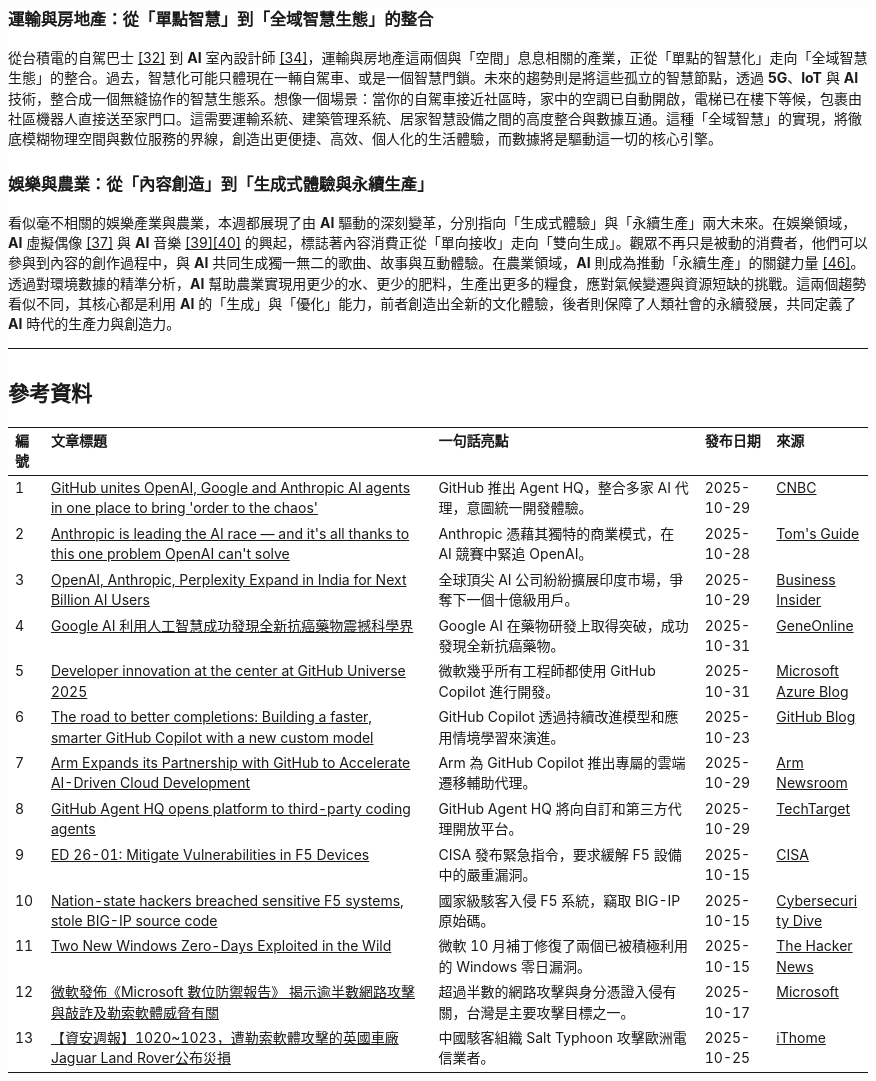### 運輸與房地產：從「單點智慧」到「全域智慧生態」的整合

從台積電的自駕巴士 [[32]](#ref-32) 到 **AI** 室內設計師 [[34]](#ref-34)，運輸與房地產這兩個與「空間」息息相關的產業，正從「單點的智慧化」走向「全域智慧生態」的整合。過去，智慧化可能只體現在一輛自駕車、或是一個智慧門鎖。未來的趨勢則是將這些孤立的智慧節點，透過 **5G**、**IoT** 與 **AI** 技術，整合成一個無縫協作的智慧生態系。想像一個場景：當你的自駕車接近社區時，家中的空調已自動開啟，電梯已在樓下等候，包裹由社區機器人直接送至家門口。這需要運輸系統、建築管理系統、居家智慧設備之間的高度整合與數據互通。這種「全域智慧」的實現，將徹底模糊物理空間與數位服務的界線，創造出更便捷、高效、個人化的生活體驗，而數據將是驅動這一切的核心引擎。

### 娛樂與農業：從「內容創造」到「生成式體驗與永續生產」

看似毫不相關的娛樂產業與農業，本週都展現了由 **AI** 驅動的深刻變革，分別指向「生成式體驗」與「永續生產」兩大未來。在娛樂領域，**AI** 虛擬偶像 [[37]](#ref-37) 與 **AI** 音樂 [[39]](#ref-39)[[40]](#ref-40) 的興起，標誌著內容消費正從「單向接收」走向「雙向生成」。觀眾不再只是被動的消費者，他們可以參與到內容的創作過程中，與 **AI** 共同生成獨一無二的歌曲、故事與互動體驗。在農業領域，**AI** 則成為推動「永續生產」的關鍵力量 [[46]](#ref-46)。透過對環境數據的精準分析，**AI** 幫助農業實現用更少的水、更少的肥料，生產出更多的糧食，應對氣候變遷與資源短缺的挑戰。這兩個趨勢看似不同，其核心都是利用 **AI** 的「生成」與「優化」能力，前者創造出全新的文化體驗，後者則保障了人類社會的永續發展，共同定義了 **AI** 時代的生產力與創造力。

---

## <a id="參考資料"></a>參考資料

| 編號 | 文章標題 | 一句話亮點 | 發布日期 | 來源 | 
| :--- | :--- | :--- | :--- | :--- | 
| <a id="ref-1"></a>1 | [GitHub unites OpenAI, Google and Anthropic AI agents in one place to bring 'order to the chaos'](https://www.google.com/search?q=GitHub+unites+OpenAI,+Google+and+Anthropic+AI+agents+in+one+place+to+bring+'order+to+the+chaos') | GitHub 推出 Agent HQ，整合多家 AI 代理，意圖統一開發體驗。 | 2025-10-29 | [CNBC](https://www.cnbc.com/2025/10/28/github-openai-google-anthropic-agents-ai.html) | 
| <a id="ref-2"></a>2 | [Anthropic is leading the AI race — and it's all thanks to this one problem OpenAI can't solve](https://www.google.com/search?q=Anthropic+is+leading+the+AI+race+—+and+it's+all+thanks+to+this+one+problem+OpenAI+can't+solve) | Anthropic 憑藉其獨特的商業模式，在 AI 競賽中緊追 OpenAI。 | 2025-10-28 | [Tom's Guide](https://www.tomsguide.com/ai/anthropic-is-leading-the-ai-race-and-its-all-thanks-to-this-one-problem-openai-cant-solve) | 
| <a id="ref-3"></a>3 | [OpenAI, Anthropic, Perplexity Expand in India for Next Billion AI Users](https://www.google.com/search?q=OpenAI,+Anthropic,+Perplexity+Expand+in+India+for+Next+Billion+AI+Users) | 全球頂尖 AI 公司紛紛擴展印度市場，爭奪下一個十億級用戶。 | 2025-10-29 | [Business Insider](https://www.businessinsider.com/openai-anthropic-perplexity-expand-india-next-billion-ai-users-2025-10) | 
| <a id="ref-4"></a>4 | [Google AI 利用人工智慧成功發現全新抗癌藥物震撼科學界](https://www.google.com/search?q=Google+AI+利用人工智慧成功發現全新抗癌藥物震撼科學界) | Google AI 在藥物研發上取得突破，成功發現全新抗癌藥物。 | 2025-10-31 | [GeneOnline](https://geneonline.news/google-ai-%E5%88%A9%E7%94%A8%E4%BA%BA%E5%B7%A5%E6%99%BA%E6%85%A7%E6%88%90%E5%8A%9F%E7%99%BC%E7%8F%BE%E5%85%A8%E6%96%B0%E6%8A%97%E7%99%8C%E8%97%A5%E7%89%A9%E9%9C%87%E6%92%BC%E7%A7%91%E5%AD%B8%E7%95%8C/) | 
| <a id="ref-5"></a>5 | [Developer innovation at the center at GitHub Universe 2025](https://www.google.com/search?q=Developer+innovation+at+the+center+at+GitHub+Universe+2025) | 微軟幾乎所有工程師都使用 GitHub Copilot 進行開發。 | 2025-10-31 | [Microsoft Azure Blog](https://azure.microsoft.com/en-us/blog/github-universe-2025-where-developer-innovation-took-center-stage/) | 
| <a id="ref-6"></a>6 | [The road to better completions: Building a faster, smarter GitHub Copilot with a new custom model](https://www.google.com/search?q=The+road+to+better+completions:+Building+a+faster,+smarter+GitHub+Copilot+with+a+new+custom+model) | GitHub Copilot 透過持續改進模型和應用情境學習來演進。 | 2025-10-23 | [GitHub Blog](https://github.blog/ai-and-ml/github-copilot/the-road-to-better-completions-building-a-faster-smarter-github-copilot-with-a-new-custom-model/) | 
| <a id="ref-7"></a>7 | [Arm Expands its Partnership with GitHub to Accelerate AI-Driven Cloud Development](https://www.google.com/search?q=Arm+Expands+its+Partnership+with+GitHub+to+Accelerate+AI-Driven+Cloud+Development) | Arm 為 GitHub Copilot 推出專屬的雲端遷移輔助代理。 | 2025-10-29 | [Arm Newsroom](https://newsroom.arm.com/blog/arm-cloud-migration-assistant-custom-agent-for-github-copilot) | 
| <a id="ref-8"></a>8 | [GitHub Agent HQ opens platform to third-party coding agents](https://www.google.com/search?q=GitHub+Agent+HQ+opens+platform+to+third-party+coding+agents) | GitHub Agent HQ 將向自訂和第三方代理開放平台。 | 2025-10-29 | [TechTarget](https://www.techtarget.com/searchsoftwarequality/news/366633584/GitHub-Agent-HQ-opens-platform-to-third-party-coding-agents) | 
| <a id="ref-9"></a>9 | [ED 26-01: Mitigate Vulnerabilities in F5 Devices](https://www.google.com/search?q=ED+26-01:+Mitigate+Vulnerabilities+in+F5+Devices) | CISA 發布緊急指令，要求緩解 F5 設備中的嚴重漏洞。 | 2025-10-15 | [CISA](https://www.cisa.gov/news-events/directives/ed-26-01-mitigate-vulnerabilities-f5-devices) | 
| <a id="ref-10"></a>10 | [Nation-state hackers breached sensitive F5 systems, stole BIG-IP source code](https://www.google.com/search?q=Nation-state+hackers+breached+sensitive+F5+systems,+stole+BIG-IP+source+code) | 國家級駭客入侵 F5 系統，竊取 BIG-IP 原始碼。 | 2025-10-15 | [Cybersecurity Dive](https://www.cybersecuritydive.com/news/f5-supply-chain-breach-nation-state-cisa/802887/) | 
| <a id="ref-11"></a>11 | [Two New Windows Zero-Days Exploited in the Wild](https://www.google.com/search?q=Two+New+Windows+Zero-Days+Exploited+in+the+Wild) | 微軟 10 月補丁修復了兩個已被積極利用的 Windows 零日漏洞。 | 2025-10-15 | [The Hacker News](https://thehackernews.com/2025/10/two-new-windows-zero-days-exploited-in.html) | 
| <a id="ref-12"></a>12 | [微軟發佈《Microsoft 數位防禦報告》 揭示逾半數網路攻擊與敲詐及勒索軟體威脅有關](https://www.google.com/search?q=微軟發佈《Microsoft+數位防禦報告》+揭示逾半數網路攻擊與敲詐及勒索軟體威脅有關) | 超過半數的網路攻擊與身分憑證入侵有關，台灣是主要攻擊目標之一。 | 2025-10-17 | [Microsoft](https://news.microsoft.com/source/asia/2025/10/17/mddr-2025/?lang=zh-hant) | 
| <a id="ref-13"></a>13 | [【資安週報】1020~1023，遭勒索軟體攻擊的英國車廠Jaguar Land Rover公布災損](https://www.google.com/search?q=【資安週報】1020~1023，遭勒索軟體攻擊的英國車廠Jaguar+Land+Rover公布災損) | 中國駭客組織 Salt Typhoon 攻擊歐洲電信業者。 | 2025-10-25 | [iThome](https://www.ithome.com.tw/news/171866) | 